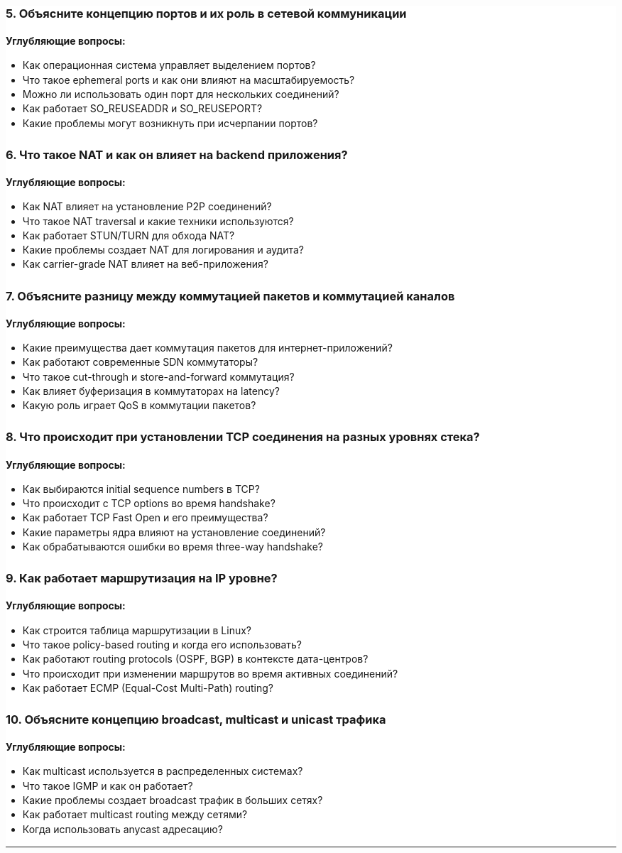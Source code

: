 ### 5. Объясните концепцию портов и их роль в сетевой коммуникации
**Углубляющие вопросы:**
- Как операционная система управляет выделением портов?
- Что такое ephemeral ports и как они влияют на масштабируемость?
- Можно ли использовать один порт для нескольких соединений?
- Как работает SO_REUSEADDR и SO_REUSEPORT?
- Какие проблемы могут возникнуть при исчерпании портов?

### 6. Что такое NAT и как он влияет на backend приложения?
**Углубляющие вопросы:**
- Как NAT влияет на установление P2P соединений?
- Что такое NAT traversal и какие техники используются?
- Как работает STUN/TURN для обхода NAT?
- Какие проблемы создает NAT для логирования и аудита?
- Как carrier-grade NAT влияет на веб-приложения?

### 7. Объясните разницу между коммутацией пакетов и коммутацией каналов
**Углубляющие вопросы:**
- Какие преимущества дает коммутация пакетов для интернет-приложений?
- Как работают современные SDN коммутаторы?
- Что такое cut-through и store-and-forward коммутация?
- Как влияет буферизация в коммутаторах на latency?
- Какую роль играет QoS в коммутации пакетов?

### 8. Что происходит при установлении TCP соединения на разных уровнях стека?
**Углубляющие вопросы:**
- Как выбираются initial sequence numbers в TCP?
- Что происходит с TCP options во время handshake?
- Как работает TCP Fast Open и его преимущества?
- Какие параметры ядра влияют на установление соединений?
- Как обрабатываются ошибки во время three-way handshake?

### 9. Как работает маршрутизация на IP уровне?
**Углубляющие вопросы:**
- Как строится таблица маршрутизации в Linux?
- Что такое policy-based routing и когда его использовать?
- Как работают routing protocols (OSPF, BGP) в контексте дата-центров?
- Что происходит при изменении маршрутов во время активных соединений?
- Как работает ECMP (Equal-Cost Multi-Path) routing?

### 10. Объясните концепцию broadcast, multicast и unicast трафика
**Углубляющие вопросы:**
- Как multicast используется в распределенных системах?
- Что такое IGMP и как он работает?
- Какие проблемы создает broadcast трафик в больших сетях?
- Как работает multicast routing между сетями?
- Когда использовать anycast адресацию?

---